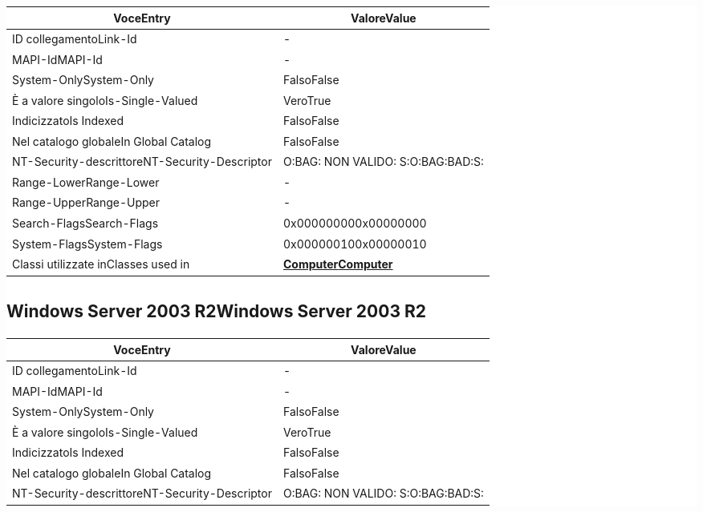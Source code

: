 

| <span data-ttu-id="60903-155">Voce</span><span class="sxs-lookup"><span data-stu-id="60903-155">Entry</span></span> | <span data-ttu-id="60903-156">Valore</span><span class="sxs-lookup"><span data-stu-id="60903-156">Value</span></span> |
|------------------------|-------------------------------------------|
| <span data-ttu-id="60903-157">ID collegamento</span><span class="sxs-lookup"><span data-stu-id="60903-157">Link-Id</span></span>                | \-                                        |
| <span data-ttu-id="60903-158">MAPI-Id</span><span class="sxs-lookup"><span data-stu-id="60903-158">MAPI-Id</span></span>                | \-                                        |
| <span data-ttu-id="60903-159">System-Only</span><span class="sxs-lookup"><span data-stu-id="60903-159">System-Only</span></span>            | <span data-ttu-id="60903-160">Falso</span><span class="sxs-lookup"><span data-stu-id="60903-160">False</span></span>                                     |
| <span data-ttu-id="60903-161">È a valore singolo</span><span class="sxs-lookup"><span data-stu-id="60903-161">Is-Single-Valued</span></span>       | <span data-ttu-id="60903-162">Vero</span><span class="sxs-lookup"><span data-stu-id="60903-162">True</span></span>                                      |
| <span data-ttu-id="60903-163">Indicizzato</span><span class="sxs-lookup"><span data-stu-id="60903-163">Is Indexed</span></span>             | <span data-ttu-id="60903-164">Falso</span><span class="sxs-lookup"><span data-stu-id="60903-164">False</span></span>                                     |
| <span data-ttu-id="60903-165">Nel catalogo globale</span><span class="sxs-lookup"><span data-stu-id="60903-165">In Global Catalog</span></span>      | <span data-ttu-id="60903-166">Falso</span><span class="sxs-lookup"><span data-stu-id="60903-166">False</span></span>                                     |
| <span data-ttu-id="60903-167">NT-Security-descrittore</span><span class="sxs-lookup"><span data-stu-id="60903-167">NT-Security-Descriptor</span></span> | <span data-ttu-id="60903-168">O:BAG: NON VALIDO: S:</span><span class="sxs-lookup"><span data-stu-id="60903-168">O:BAG:BAD:S:</span></span>                              |
| <span data-ttu-id="60903-169">Range-Lower</span><span class="sxs-lookup"><span data-stu-id="60903-169">Range-Lower</span></span>            | \-                                        |
| <span data-ttu-id="60903-170">Range-Upper</span><span class="sxs-lookup"><span data-stu-id="60903-170">Range-Upper</span></span>            | \-                                        |
| <span data-ttu-id="60903-171">Search-Flags</span><span class="sxs-lookup"><span data-stu-id="60903-171">Search-Flags</span></span>           | <span data-ttu-id="60903-172">0x00000000</span><span class="sxs-lookup"><span data-stu-id="60903-172">0x00000000</span></span>                                |
| <span data-ttu-id="60903-173">System-Flags</span><span class="sxs-lookup"><span data-stu-id="60903-173">System-Flags</span></span>           | <span data-ttu-id="60903-174">0x00000010</span><span class="sxs-lookup"><span data-stu-id="60903-174">0x00000010</span></span>                                |
| <span data-ttu-id="60903-175">Classi utilizzate in</span><span class="sxs-lookup"><span data-stu-id="60903-175">Classes used in</span></span>        | [<span data-ttu-id="60903-176">**Computer**</span><span class="sxs-lookup"><span data-stu-id="60903-176">**Computer**</span></span>](c-computer.md)<br/> |



## <a name="windows-server-2003-r2"></a><span data-ttu-id="60903-177">Windows Server 2003 R2</span><span class="sxs-lookup"><span data-stu-id="60903-177">Windows Server 2003 R2</span></span>



| <span data-ttu-id="60903-178">Voce</span><span class="sxs-lookup"><span data-stu-id="60903-178">Entry</span></span> | <span data-ttu-id="60903-179">Valore</span><span class="sxs-lookup"><span data-stu-id="60903-179">Value</span></span> |
|------------------------|-------------------------------------------|
| <span data-ttu-id="60903-180">ID collegamento</span><span class="sxs-lookup"><span data-stu-id="60903-180">Link-Id</span></span>                | \-                                        |
| <span data-ttu-id="60903-181">MAPI-Id</span><span class="sxs-lookup"><span data-stu-id="60903-181">MAPI-Id</span></span>                | \-                                        |
| <span data-ttu-id="60903-182">System-Only</span><span class="sxs-lookup"><span data-stu-id="60903-182">System-Only</span></span>            | <span data-ttu-id="60903-183">Falso</span><span class="sxs-lookup"><span data-stu-id="60903-183">False</span></span>                                     |
| <span data-ttu-id="60903-184">È a valore singolo</span><span class="sxs-lookup"><span data-stu-id="60903-184">Is-Single-Valued</span></span>       | <span data-ttu-id="60903-185">Vero</span><span class="sxs-lookup"><span data-stu-id="60903-185">True</span></span>                                      |
| <span data-ttu-id="60903-186">Indicizzato</span><span class="sxs-lookup"><span data-stu-id="60903-186">Is Indexed</span></span>             | <span data-ttu-id="60903-187">Falso</span><span class="sxs-lookup"><span data-stu-id="60903-187">False</span></span>                                     |
| <span data-ttu-id="60903-188">Nel catalogo globale</span><span class="sxs-lookup"><span data-stu-id="60903-188">In Global Catalog</span></span>      | <span data-ttu-id="60903-189">Falso</span><span class="sxs-lookup"><span data-stu-id="60903-189">False</span></span>                                     |
| <span data-ttu-id="60903-190">NT-Security-descrittore</span><span class="sxs-lookup"><span data-stu-id="60903-190">NT-Security-Descriptor</span></span> | <span data-ttu-id="60903-191">O:BAG: NON VALIDO: S:</span><span class="sxs-lookup"><span data-stu-id="60903-191">O:BAG:BAD:S:</span></span>                              |